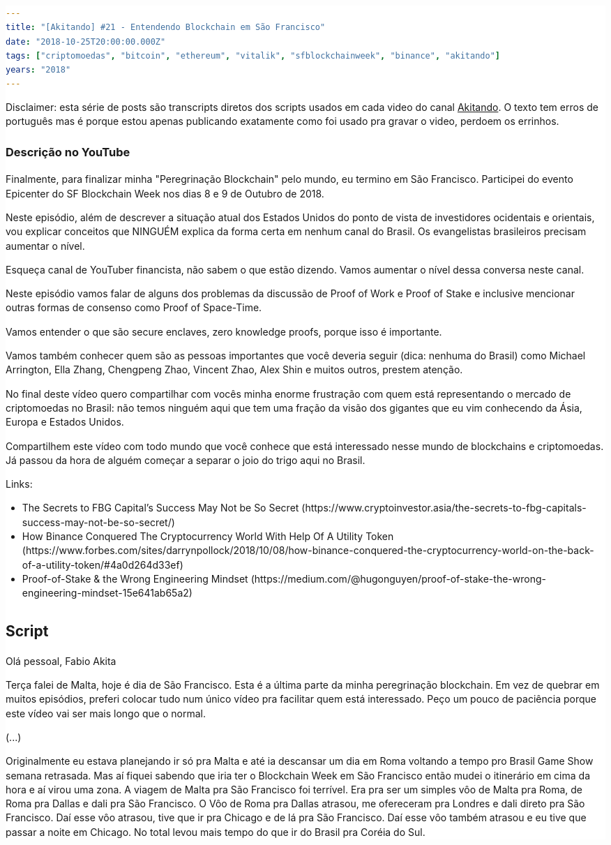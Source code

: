 ```yaml
---
title: "[Akitando] #21 - Entendendo Blockchain em São Francisco"
date: "2018-10-25T20:00:00.000Z"
tags: ["criptomoedas", "bitcoin", "ethereum", "vitalik", "sfblockchainweek", "binance", "akitando"]
years: "2018"
---
```


<p></p>
<p>Disclaimer: esta série de posts são transcripts diretos dos scripts usados em cada video do canal <a href="https://www.youtube.com/channel/UCib793mnUOhWymCh2VJKplQ">Akitando</a>. O texto tem erros de português mas é porque estou apenas publicando exatamente como foi usado pra gravar o video, perdoem os errinhos.</p>
<iframe width="560" height="315" src="https://www.youtube.com/embed/M0PgfU4qUMM" frameborder="0" allow="accelerometer; autoplay; encrypted-media; gyroscope; picture-in-picture" allowfullscreen=""></iframe>
<h3>Descrição no YouTube</h3>
<p>Finalmente, para finalizar minha "Peregrinação Blockchain" pelo mundo, eu termino em São Francisco. Participei do evento Epicenter do SF Blockchain Week nos dias 8 e 9 de Outubro de 2018.</p>
<p>Neste episódio, além de descrever a situação atual dos Estados Unidos do ponto de vista de investidores ocidentais e orientais, vou explicar conceitos que NINGUÉM explica da forma certa em nenhum canal do Brasil. Os evangelistas brasileiros precisam aumentar o nível.</p>
<p>Esqueça canal de YouTuber financista, não sabem o que estão dizendo. Vamos aumentar o nível dessa conversa neste canal.</p>
<p>Neste episódio vamos falar de alguns dos problemas da discussão de Proof of Work e Proof of Stake e inclusive mencionar outras formas de consenso como Proof of Space-Time.</p>
<p>Vamos entender o que são secure enclaves, zero knowledge proofs, porque isso é importante.</p>
<p>Vamos também conhecer quem são as pessoas importantes que você deveria seguir (dica: nenhuma do Brasil) como Michael Arrington, Ella Zhang, Chengpeng Zhao, Vincent Zhao, Alex Shin e muitos outros, prestem atenção.</p>
<p>No final deste vídeo quero compartilhar com vocês minha enorme frustração com quem está representando o mercado de criptomoedas no Brasil: não temos ninguém aqui que tem uma fração da visão dos gigantes que eu vim conhecendo da Ásia, Europa e Estados Unidos.</p>
<p>Compartilhem este vídeo com todo mundo que você conhece que está interessado nesse mundo de blockchains e criptomoedas. Já passou da hora de alguém começar a separar o joio do trigo aqui no Brasil.</p>
<p>Links:</p>
<ul>
  <li>The Secrets to FBG Capital’s Success May Not be So Secret (https://www.cryptoinvestor.asia/the-secrets-to-fbg-capitals-success-may-not-be-so-secret/)</li>
  <li>How Binance Conquered The Cryptocurrency World With Help Of A Utility Token (https://www.forbes.com/sites/darrynpollock/2018/10/08/how-binance-conquered-the-cryptocurrency-world-on-the-back-of-a-utility-token/#4a0d264d33ef)</li>
  <li>Proof-of-Stake &amp; the Wrong Engineering Mindset (https://medium.com/@hugonguyen/proof-of-stake-the-wrong-engineering-mindset-15e641ab65a2)</li>
</ul>
<p></p>
<p></p>
<h2>Script</h2>
<p>Olá pessoal, Fabio Akita</p>
<p>Terça falei de Malta, hoje é dia de São Francisco. Esta é a última parte da minha peregrinação blockchain. Em vez de quebrar em muitos episódios, preferi colocar tudo num único vídeo pra facilitar quem está interessado. Peço um pouco de paciência porque este vídeo vai ser mais longo que o normal.</p>
<p>(...)</p>
<p>Originalmente eu estava planejando ir só pra Malta e até ia descansar um dia em Roma voltando a tempo pro Brasil Game Show semana retrasada. Mas aí fiquei sabendo que iria ter o Blockchain Week em São Francisco então mudei o itinerário em cima da hora e aí virou uma zona. A viagem de Malta pra São Francisco foi terrível. Era pra ser um simples vôo de Malta pra Roma, de Roma pra Dallas e dali pra São Francisco. O Vôo de Roma pra Dallas atrasou, me ofereceram pra Londres e dali direto pra São Francisco. Daí esse vôo atrasou, tive que ir pra Chicago e de lá pra São Francisco. Daí esse vôo também atrasou e eu tive que passar a noite em Chicago. No total levou mais tempo do que ir do Brasil pra Coréia do Sul.</p>